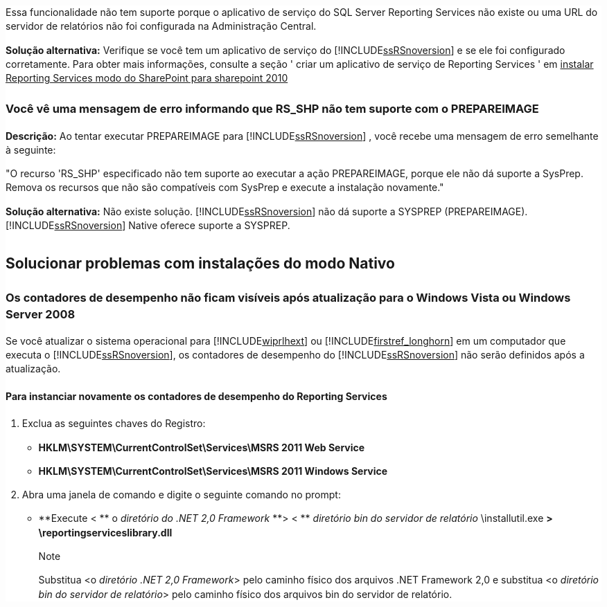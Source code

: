 Essa funcionalidade não tem suporte porque o aplicativo de serviço do SQL Server Reporting Services não existe ou uma URL do servidor de relatórios não foi configurada na Administração Central.  
  
 **Solução alternativa:** Verifique se você tem um aplicativo de serviço do [!INCLUDE[ssRSnoversion](../../includes/ssrsnoversion-md.md)] e se ele foi configurado corretamente. Para obter mais informações, consulte a seção ' criar um aplicativo de serviço de Reporting Services ' em [instalar Reporting Services modo do SharePoint para sharepoint 2010](../../../2014/sql-server/install/install-reporting-services-sharepoint-mode-for-sharepoint-2010.md)  
  
###  <a name="you-see-an-error-message-that-rs_shp-is-not-supported-with-prepareimage"></a><a name="bkmk_RS_SHP_notsupported"></a> Você vê uma mensagem de erro informando que RS_SHP não tem suporte com o PREPAREIMAGE  
 **Descrição:** Ao tentar executar PREPAREIMAGE para [!INCLUDE[ssRSnoversion](../../includes/ssrsnoversion-md.md)] , você recebe uma mensagem de erro semelhante à seguinte:  
  
 "O recurso 'RS_SHP' especificado não tem suporte ao executar a ação PREPAREIMAGE, porque ele não dá suporte a SysPrep. Remova os recursos que não são compatíveis com SysPrep e execute a instalação novamente."  
  
 **Solução alternativa:** Não existe solução. [!INCLUDE[ssRSnoversion](../../includes/ssrsnoversion-md.md)] não dá suporte a SYSPREP (PREPAREIMAGE). [!INCLUDE[ssRSnoversion](../../includes/ssrsnoversion-md.md)] Native oferece suporte a SYSPREP.  
  
##  <a name="troubleshoot-problems-with-the-native-mode-installations"></a><a name="bkmk_tshoot_native"></a> Solucionar problemas com instalações do modo Nativo  
  
###  <a name="performance-counters-are-not-visible-after-upgrading-to-windows-vista-or-windows-server-2008"></a><a name="PerfCounters"></a> Os contadores de desempenho não ficam visíveis após atualização para o Windows Vista ou Windows Server 2008  
 Se você atualizar o sistema operacional para [!INCLUDE[wiprlhext](../../includes/wiprlhext-md.md)] ou [!INCLUDE[firstref_longhorn](../../includes/firstref-longhorn-md.md)] em um computador que executa o [!INCLUDE[ssRSnoversion](../../includes/ssrsnoversion-md.md)], os contadores de desempenho do [!INCLUDE[ssRSnoversion](../../includes/ssrsnoversion-md.md)] não serão definidos após a atualização.  
  
#### <a name="to-reinstate-reporting-services-performance-counters"></a>Para instanciar novamente os contadores de desempenho do Reporting Services  
  
1.  Exclua as seguintes chaves do Registro:  
  
    -   **HKLM\SYSTEM\CurrentControlSet\Services\MSRS 2011 Web Service**  
  
    -   **HKLM\SYSTEM\CurrentControlSet\Services\MSRS 2011 Windows Service**  
  
2.  Abra uma janela de comando e digite o seguinte comando no prompt:  
  
    -   **Execute \< ** o *diretório do .NET 2,0 Framework* **> \< ** *diretório bin do servidor de relatório* \installutil.exe **> \reportingserviceslibrary.dll**  
  
        > [!NOTE]  
        >  Substitua \<o *diretório .NET 2,0 Framework*> pelo caminho físico dos arquivos .NET Framework 2,0 e substitua \<o *diretório bin do servidor de relatório*> pelo caminho físico dos arquivos bin do servidor de relatório.  
  